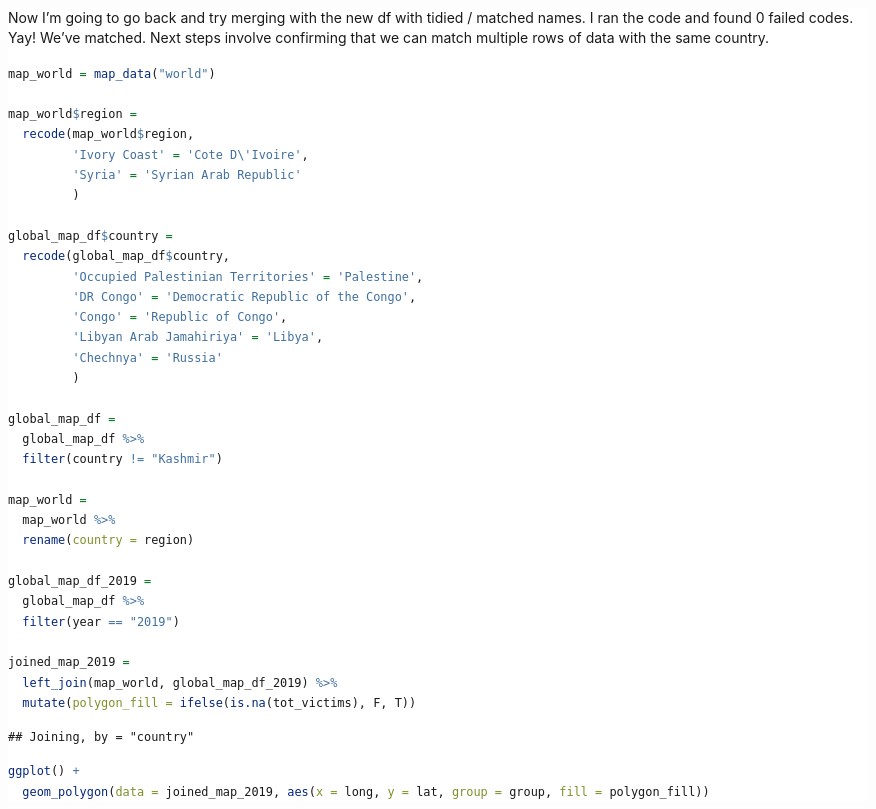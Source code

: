 Now I’m going to go back and try merging with the new df with tidied /
matched names. I ran the code and found 0 failed codes. Yay\! We’ve
matched. Next steps involve confirming that we can match multiple rows
of data with the same country.

``` r
map_world = map_data("world")

map_world$region =
  recode(map_world$region,
         'Ivory Coast' = 'Cote D\'Ivoire',
         'Syria' = 'Syrian Arab Republic'
         )

global_map_df$country =
  recode(global_map_df$country,
         'Occupied Palestinian Territories' = 'Palestine',
         'DR Congo' = 'Democratic Republic of the Congo',
         'Congo' = 'Republic of Congo',
         'Libyan Arab Jamahiriya' = 'Libya',
         'Chechnya' = 'Russia'
         )

global_map_df =
  global_map_df %>% 
  filter(country != "Kashmir")

map_world =
  map_world %>% 
  rename(country = region)

global_map_df_2019 =
  global_map_df %>% 
  filter(year == "2019")

joined_map_2019 =
  left_join(map_world, global_map_df_2019) %>% 
  mutate(polygon_fill = ifelse(is.na(tot_victims), F, T))
```

    ## Joining, by = "country"

``` r
ggplot() +
  geom_polygon(data = joined_map_2019, aes(x = long, y = lat, group = group, fill = polygon_fill))
```
